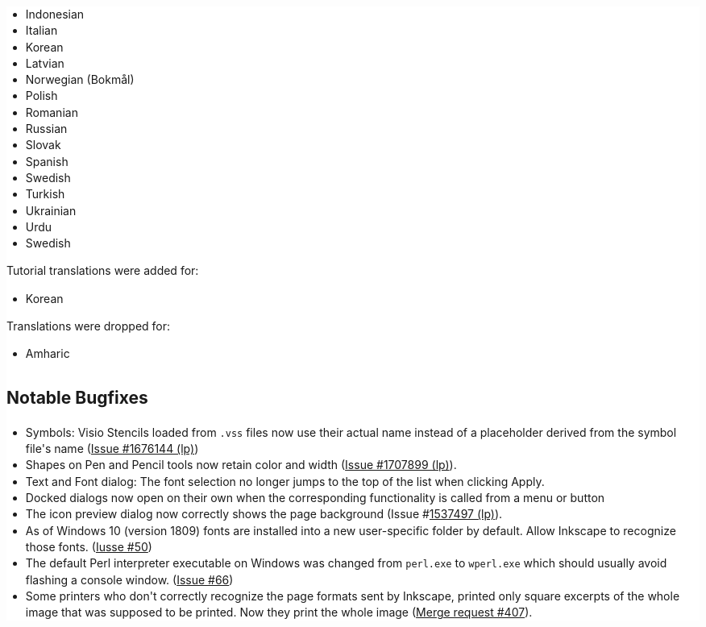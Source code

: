 -   Indonesian
-   Italian
-   Korean
-   Latvian
-   Norwegian (Bokmål)
-   Polish
-   Romanian
-   Russian
-   Slovak
-   Spanish
-   Swedish
-   Turkish
-   Ukrainian
-   Urdu
-   Swedish

Tutorial translations were added for:

-   Korean

Translations were dropped for:

-   Amharic

Notable Bugfixes
----------------

-   Symbols: Visio Stencils loaded from `.vss` files now use their
    actual name instead of a placeholder derived from the symbol file's
    name ([Issue \#1676144
    (lp)](https://bugs.launchpad.net/inkscape/+bug/1676144))
-   Shapes on Pen and Pencil tools now retain color and width ([Issue
    \#1707899 (lp)](https://bugs.launchpad.net/inkscape/+bug/1707899)).
-   Text and Font dialog: The font selection no longer jumps to the top
    of the list when clicking Apply.
-   Docked dialogs now open on their own when the corresponding
    functionality is called from a menu or button
-   The icon preview dialog now correctly shows the page background
    (Issue \#[1537497
    (lp)](https://bugs.launchpad.net/inkscape/+bug/1537497)).
-   As of Windows 10 (version 1809) fonts are installed into a new
    user-specific folder by default. Allow Inkscape to recognize those
    fonts. ([Iusse
    \#50](https://gitlab.com/inkscape/inkscape/-/issues/50))
-   The default Perl interpreter executable on Windows was changed from
    `perl.exe` to `wperl.exe` which should usually avoid flashing a
    console window. ([Issue
    \#66](https://gitlab.com/inkscape/inkscape/-/issues/66))
-   Some printers who don't correctly recognize the page formats sent by
    Inkscape, printed only square excerpts of the whole image that was
    supposed to be printed. Now they print the whole image ([Merge
    request
    \#407](https://gitlab.com/inkscape/inkscape/-/merge_requests/407)).

